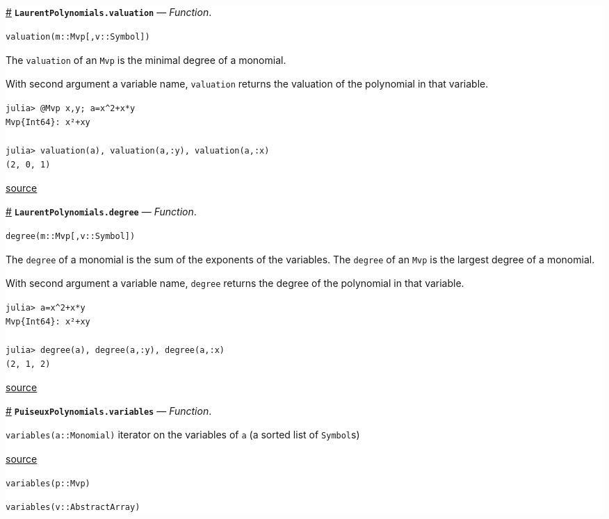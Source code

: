 <a id='LaurentPolynomials.valuation' href='#LaurentPolynomials.valuation'>#</a>
**`LaurentPolynomials.valuation`** &mdash; *Function*.



`valuation(m::Mvp[,v::Symbol])`

The `valuation` of an `Mvp` is the minimal degree of a monomial.

With  second argument a variable name, `valuation` returns the valuation of the polynomial in that variable.

```julia-repl
julia> @Mvp x,y; a=x^2+x*y
Mvp{Int64}: x²+xy

julia> valuation(a), valuation(a,:y), valuation(a,:x)
(2, 0, 1)
```


<a target='_blank' href='https://github.com/jmichel7/PuiseuxPolynomials.jl/blob/092ab92bbe8cc3ff18f2d7061998aed89c181f2a/src/PuiseuxPolynomials.jl#L746-L762' class='documenter-source'>source</a><br>

<a id='LaurentPolynomials.degree' href='#LaurentPolynomials.degree'>#</a>
**`LaurentPolynomials.degree`** &mdash; *Function*.



`degree(m::Mvp[,v::Symbol])`

The `degree` of a monomial is the sum of  the exponents of the variables. The `degree` of an `Mvp` is the largest degree of a monomial.

With  second argument a  variable name, `degree`  returns the degree of the polynomial in that variable.

```julia-repl
julia> a=x^2+x*y
Mvp{Int64}: x²+xy

julia> degree(a), degree(a,:y), degree(a,:x)
(2, 1, 2)
```


<a target='_blank' href='https://github.com/jmichel7/PuiseuxPolynomials.jl/blob/092ab92bbe8cc3ff18f2d7061998aed89c181f2a/src/PuiseuxPolynomials.jl#L726-L742' class='documenter-source'>source</a><br>

<a id='PuiseuxPolynomials.variables' href='#PuiseuxPolynomials.variables'>#</a>
**`PuiseuxPolynomials.variables`** &mdash; *Function*.



`variables(a::Monomial)` iterator on the variables of `a` (a sorted list of `Symbol`s)


<a target='_blank' href='https://github.com/jmichel7/PuiseuxPolynomials.jl/blob/092ab92bbe8cc3ff18f2d7061998aed89c181f2a/src/PuiseuxPolynomials.jl#L380' class='documenter-source'>source</a><br>


`variables(p::Mvp)`

`variables(v::AbstractArray)`
